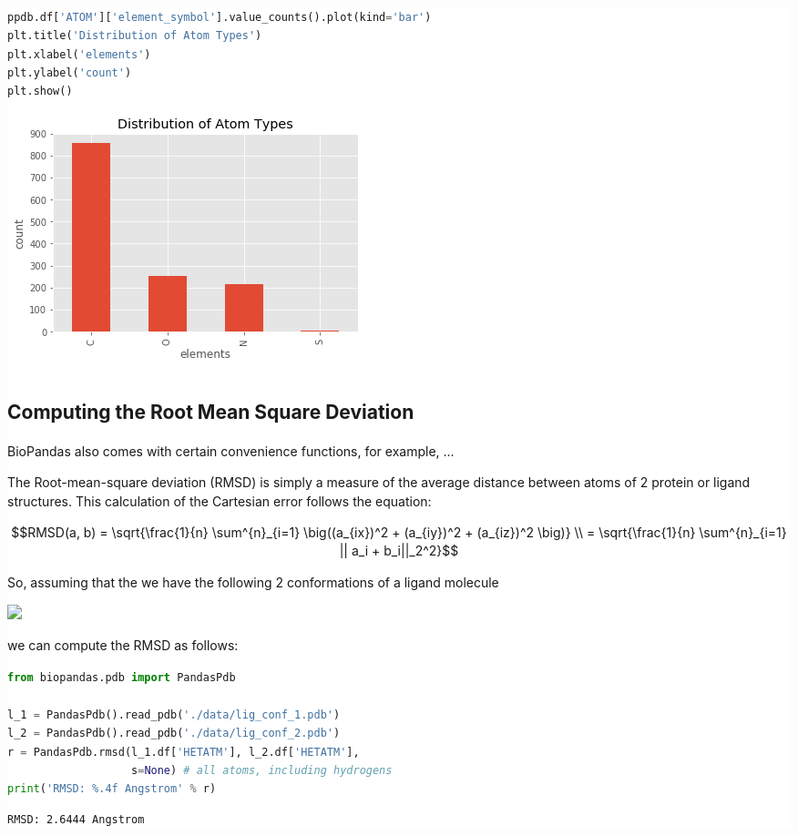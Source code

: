 ```python
ppdb.df['ATOM']['element_symbol'].value_counts().plot(kind='bar')
plt.title('Distribution of Atom Types')
plt.xlabel('elements')
plt.ylabel('count')
plt.show()
```


![png](Working_with_PDB_Structures_in_DataFrames_files/Working_with_PDB_Structures_in_DataFrames_69_0.png)


## Computing the Root Mean Square Deviation

BioPandas also comes with certain convenience functions, for example, ...

The Root-mean-square deviation (RMSD) is simply a measure of the average distance between atoms of 2 protein or ligand structures. This calculation of the Cartesian error follows the equation:

$$RMSD(a, b) = \sqrt{\frac{1}{n} \sum^{n}_{i=1} \big((a_{ix})^2 + (a_{iy})^2 + (a_{iz})^2 \big)} \\
= \sqrt{\frac{1}{n} \sum^{n}_{i=1} || a_i + b_i||_2^2}$$

So, assuming that the we have the following 2 conformations of a ligand molecule

![](./img/ligand_rmsd.png)

we can compute the RMSD as follows:


```python
from biopandas.pdb import PandasPdb

l_1 = PandasPdb().read_pdb('./data/lig_conf_1.pdb')
l_2 = PandasPdb().read_pdb('./data/lig_conf_2.pdb')
r = PandasPdb.rmsd(l_1.df['HETATM'], l_2.df['HETATM'],
                   s=None) # all atoms, including hydrogens
print('RMSD: %.4f Angstrom' % r)
```

    RMSD: 2.6444 Angstrom

